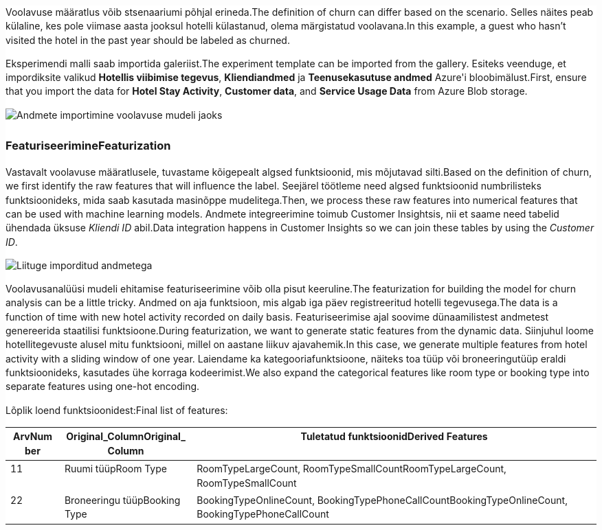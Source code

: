 <span data-ttu-id="7aeab-160">Voolavuse määratlus võib stsenaariumi põhjal erineda.</span><span class="sxs-lookup"><span data-stu-id="7aeab-160">The definition of churn can differ based on the scenario.</span></span> <span data-ttu-id="7aeab-161">Selles näites peab külaline, kes pole viimase aasta jooksul hotelli külastanud, olema märgistatud voolavana.</span><span class="sxs-lookup"><span data-stu-id="7aeab-161">In this example, a guest who hasn’t visited the hotel in the past year should be labeled as churned.</span></span>  

<span data-ttu-id="7aeab-162">Eksperimendi malli saab importida galeriist.</span><span class="sxs-lookup"><span data-stu-id="7aeab-162">The experiment template can be imported from the gallery.</span></span> <span data-ttu-id="7aeab-163">Esiteks veenduge, et impordiksite valikud **Hotellis viibimise tegevus**, **Kliendiandmed** ja **Teenusekasutuse andmed** Azure'i bloobimälust.</span><span class="sxs-lookup"><span data-stu-id="7aeab-163">First, ensure that you import the data for **Hotel Stay Activity**, **Customer data**, and **Service Usage Data** from Azure Blob storage.</span></span>

   ![Andmete importimine voolavuse mudeli jaoks](media/import-data-azure-blob-storage.png)

### <a name="featurization"></a><span data-ttu-id="7aeab-165">Featuriseerimine</span><span class="sxs-lookup"><span data-stu-id="7aeab-165">Featurization</span></span>

<span data-ttu-id="7aeab-166">Vastavalt voolavuse määratlusele, tuvastame kõigepealt algsed funktsioonid, mis mõjutavad silti.</span><span class="sxs-lookup"><span data-stu-id="7aeab-166">Based on the definition of churn, we first identify the raw features that will influence the label.</span></span> <span data-ttu-id="7aeab-167">Seejärel töötleme need algsed funktsioonid numbrilisteks funktsioonideks, mida saab kasutada masinõppe mudelitega.</span><span class="sxs-lookup"><span data-stu-id="7aeab-167">Then, we process these raw features into numerical features that can be used with machine learning models.</span></span> <span data-ttu-id="7aeab-168">Andmete integreerimine toimub Customer Insightsis, nii et saame need tabelid ühendada üksuse *Kliendi ID* abil.</span><span class="sxs-lookup"><span data-stu-id="7aeab-168">Data integration happens in Customer Insights so we can join these tables by using the *Customer ID*.</span></span>

   ![Liituge imporditud andmetega](media/join-imported-data.png)

<span data-ttu-id="7aeab-170">Voolavusanalüüsi mudeli ehitamise featuriseerimine võib olla pisut keeruline.</span><span class="sxs-lookup"><span data-stu-id="7aeab-170">The featurization for building the model for churn analysis can be a little tricky.</span></span> <span data-ttu-id="7aeab-171">Andmed on aja funktsioon, mis algab iga päev registreeritud hotelli tegevusega.</span><span class="sxs-lookup"><span data-stu-id="7aeab-171">The data is a function of time with new hotel activity recorded on daily basis.</span></span> <span data-ttu-id="7aeab-172">Featuriseerimise ajal soovime dünaamilistest andmetest genereerida staatilisi funktsioone.</span><span class="sxs-lookup"><span data-stu-id="7aeab-172">During featurization, we want to generate static features from the dynamic data.</span></span> <span data-ttu-id="7aeab-173">Siinjuhul loome hotellitegevuste alusel mitu funktsiooni, millel on aastane liikuv ajavahemik.</span><span class="sxs-lookup"><span data-stu-id="7aeab-173">In this case, we generate multiple features from hotel activity with a sliding window of one year.</span></span> <span data-ttu-id="7aeab-174">Laiendame ka kategooriafunktsioone, näiteks toa tüüp või broneeringutüüp eraldi funktsioonideks, kasutades ühe korraga kodeerimist.</span><span class="sxs-lookup"><span data-stu-id="7aeab-174">We also expand the categorical features like room type or booking type into separate features using one-hot encoding.</span></span>  

<span data-ttu-id="7aeab-175">Lõplik loend funktsioonidest:</span><span class="sxs-lookup"><span data-stu-id="7aeab-175">Final list of features:</span></span>

| <span data-ttu-id="7aeab-176">**Arv**</span><span class="sxs-lookup"><span data-stu-id="7aeab-176">**Number**</span></span>  | <span data-ttu-id="7aeab-177">**Original_Column**</span><span class="sxs-lookup"><span data-stu-id="7aeab-177">**Original_Column**</span></span>          | <span data-ttu-id="7aeab-178">**Tuletatud funktsioonid**</span><span class="sxs-lookup"><span data-stu-id="7aeab-178">**Derived Features**</span></span>                                                                                                                      |
|-------------|------------------------------|-------------------------------------------------------------------------------------------------------------------------------------------|
| <span data-ttu-id="7aeab-179">1</span><span class="sxs-lookup"><span data-stu-id="7aeab-179">1</span></span>           | <span data-ttu-id="7aeab-180">Ruumi tüüp</span><span class="sxs-lookup"><span data-stu-id="7aeab-180">Room Type</span></span>                    | <span data-ttu-id="7aeab-181">RoomTypeLargeCount, RoomTypeSmallCount</span><span class="sxs-lookup"><span data-stu-id="7aeab-181">RoomTypeLargeCount, RoomTypeSmallCount</span></span>                                                                                                    |
| <span data-ttu-id="7aeab-182">2</span><span class="sxs-lookup"><span data-stu-id="7aeab-182">2</span></span>           | <span data-ttu-id="7aeab-183">Broneeringu tüüp</span><span class="sxs-lookup"><span data-stu-id="7aeab-183">Booking Type</span></span>                 | <span data-ttu-id="7aeab-184">BookingTypeOnlineCount, BookingTypePhoneCallCount</span><span class="sxs-lookup"><span data-stu-id="7aeab-184">BookingTypeOnlineCount, BookingTypePhoneCallCount</span></span>                                                                                         |
